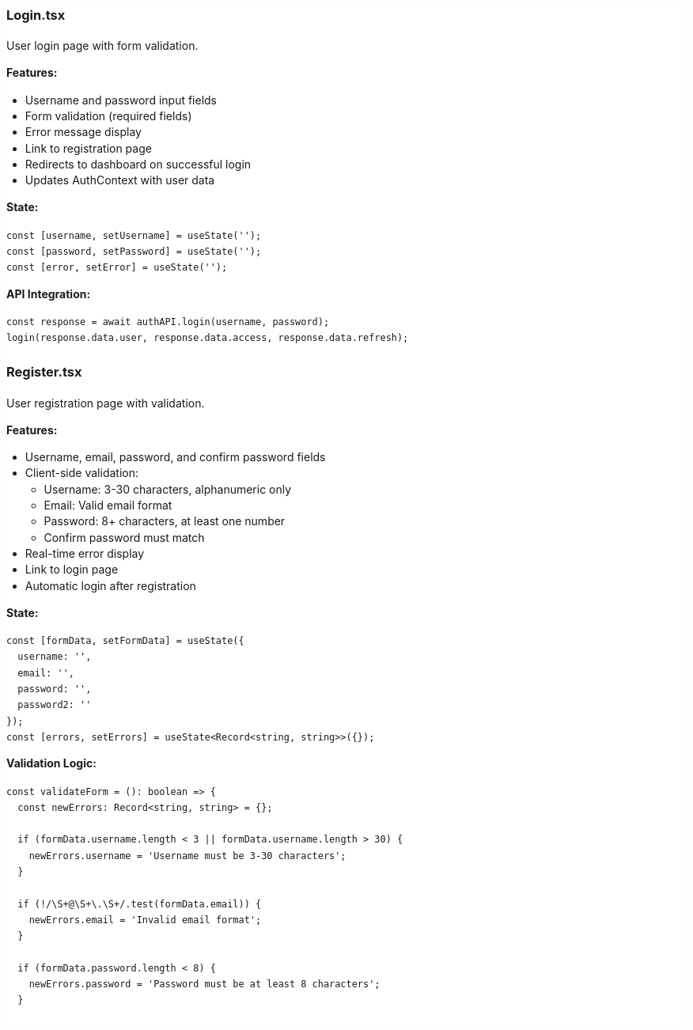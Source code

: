 ### Login.tsx

User login page with form validation.

**Features:**
- Username and password input fields
- Form validation (required fields)
- Error message display
- Link to registration page
- Redirects to dashboard on successful login
- Updates AuthContext with user data

**State:**
```tsx
const [username, setUsername] = useState('');
const [password, setPassword] = useState('');
const [error, setError] = useState('');
```

**API Integration:**
```tsx
const response = await authAPI.login(username, password);
login(response.data.user, response.data.access, response.data.refresh);
```

### Register.tsx

User registration page with validation.

**Features:**
- Username, email, password, and confirm password fields
- Client-side validation:
  - Username: 3-30 characters, alphanumeric only
  - Email: Valid email format
  - Password: 8+ characters, at least one number
  - Confirm password must match
- Real-time error display
- Link to login page
- Automatic login after registration

**State:**
```tsx
const [formData, setFormData] = useState({
  username: '',
  email: '',
  password: '',
  password2: ''
});
const [errors, setErrors] = useState<Record<string, string>>({});
```

**Validation Logic:**
```tsx
const validateForm = (): boolean => {
  const newErrors: Record<string, string> = {};
  
  if (formData.username.length < 3 || formData.username.length > 30) {
    newErrors.username = 'Username must be 3-30 characters';
  }
  
  if (!/\S+@\S+\.\S+/.test(formData.email)) {
    newErrors.email = 'Invalid email format';
  }
  
  if (formData.password.length < 8) {
    newErrors.password = 'Password must be at least 8 characters';
  }
  
```